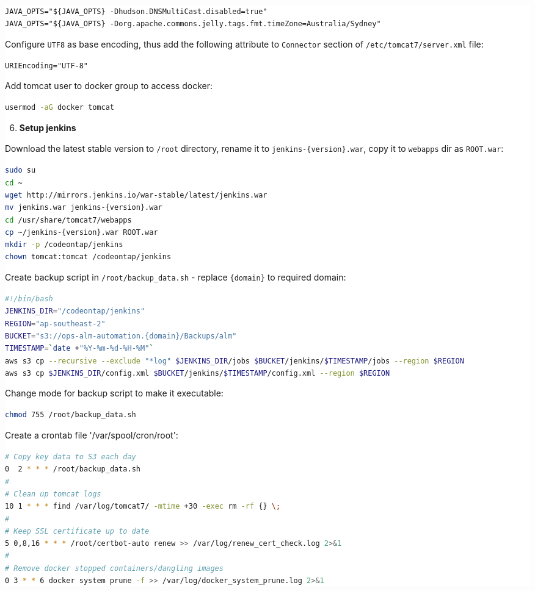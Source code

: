 ```text
JAVA_OPTS="${JAVA_OPTS} -Dhudson.DNSMultiCast.disabled=true"
JAVA_OPTS="${JAVA_OPTS} -Dorg.apache.commons.jelly.tags.fmt.timeZone=Australia/Sydney"
```

Configure `UTF8` as base encoding, thus add the following attribute to `Connector` section of `/etc/tomcat7/server.xml` file:

```text
URIEncoding="UTF-8"
```

Add tomcat user to docker group to access docker:

```bash
usermod -aG docker tomcat
```

6. **Setup jenkins**

Download the latest stable version to `/root` directory, rename it to `jenkins-{version}.war`, copy it to `webapps` dir as `ROOT.war`:

```bash
sudo su
cd ~
wget http://mirrors.jenkins.io/war-stable/latest/jenkins.war
mv jenkins.war jenkins-{version}.war
cd /usr/share/tomcat7/webapps
cp ~/jenkins-{version}.war ROOT.war
mkdir -p /codeontap/jenkins
chown tomcat:tomcat /codeontap/jenkins
```

Create backup script in `/root/backup_data.sh` - replace `{domain}` to required domain:

```bash
#!/bin/bash
JENKINS_DIR="/codeontap/jenkins"
REGION="ap-southeast-2"
BUCKET="s3://ops-alm-automation.{domain}/Backups/alm"
TIMESTAMP=`date +"%Y-%m-%d-%H-%M"`
aws s3 cp --recursive --exclude "*log" $JENKINS_DIR/jobs $BUCKET/jenkins/$TIMESTAMP/jobs --region $REGION
aws s3 cp $JENKINS_DIR/config.xml $BUCKET/jenkins/$TIMESTAMP/config.xml --region $REGION
```

Change mode for backup script to make it executable:

```bash
chmod 755 /root/backup_data.sh
```

Create a crontab file '/var/spool/cron/root':

```bash
# Copy key data to S3 each day
0  2 * * * /root/backup_data.sh
#
# Clean up tomcat logs
10 1 * * * find /var/log/tomcat7/ -mtime +30 -exec rm -rf {} \;
#
# Keep SSL certificate up to date
5 0,8,16 * * * /root/certbot-auto renew >> /var/log/renew_cert_check.log 2>&1
#
# Remove docker stopped containers/dangling images
0 3 * * 6 docker system prune -f >> /var/log/docker_system_prune.log 2>&1
```
